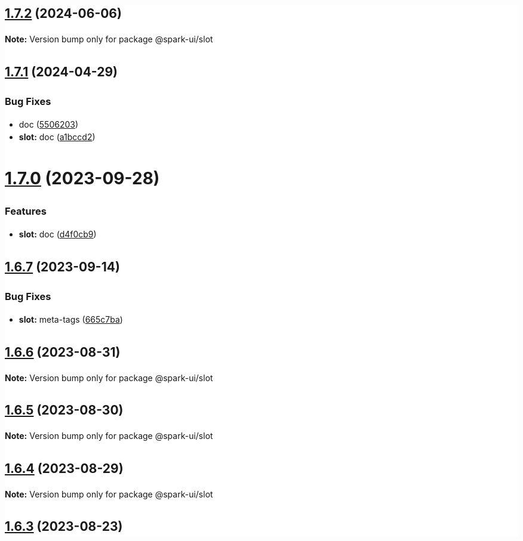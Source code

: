 ## [1.7.2](https://github.com/adevinta/spark/compare/@spark-ui/slot@1.7.1...@spark-ui/slot@1.7.2) (2024-06-06)

**Note:** Version bump only for package @spark-ui/slot

## [1.7.1](https://github.com/adevinta/spark/compare/@spark-ui/slot@1.7.0...@spark-ui/slot@1.7.1) (2024-04-29)

### Bug Fixes

- doc ([5506203](https://github.com/adevinta/spark/commit/55062039dc67c3532be42a4661540052094163d9))
- **slot:** doc ([a1bccd2](https://github.com/adevinta/spark/commit/a1bccd2f2cc1b206c8d4f5260257f79dbea5b337))

# [1.7.0](https://github.com/adevinta/spark/compare/@spark-ui/slot@1.6.7...@spark-ui/slot@1.7.0) (2023-09-28)

### Features

- **slot:** doc ([d4f0cb9](https://github.com/adevinta/spark/commit/d4f0cb92196ef5aa001516a4f538163ade0b2796))

## [1.6.7](https://github.com/adevinta/spark/compare/@spark-ui/slot@1.6.6...@spark-ui/slot@1.6.7) (2023-09-14)

### Bug Fixes

- **slot:** meta-tags ([665c7ba](https://github.com/adevinta/spark/commit/665c7ba6bbab1967a84a419f0a325b3da798b065))

## [1.6.6](https://github.com/adevinta/spark/compare/@spark-ui/slot@1.6.5...@spark-ui/slot@1.6.6) (2023-08-31)

**Note:** Version bump only for package @spark-ui/slot

## [1.6.5](https://github.com/adevinta/spark/compare/@spark-ui/slot@1.6.4...@spark-ui/slot@1.6.5) (2023-08-30)

**Note:** Version bump only for package @spark-ui/slot

## [1.6.4](https://github.com/adevinta/spark/compare/@spark-ui/slot@1.6.3...@spark-ui/slot@1.6.4) (2023-08-29)

**Note:** Version bump only for package @spark-ui/slot

## [1.6.3](https://github.com/adevinta/spark/compare/@spark-ui/slot@1.6.2...@spark-ui/slot@1.6.3) (2023-08-23)
